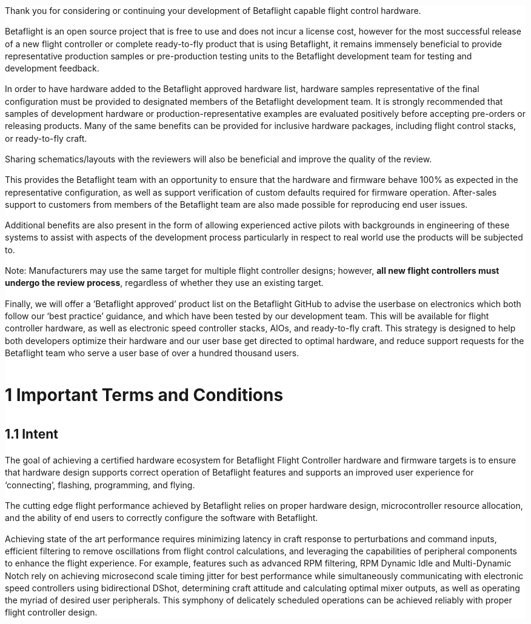 Thank you for considering or continuing your development of Betaflight capable flight control hardware.

Betaflight is an open source project that is free to use and does not incur a license cost, however for the most successful release of a new flight controller or complete ready-to-fly product that is using Betaflight, it remains immensely beneficial to provide representative production samples or pre-production testing units to the Betaflight development team for testing and development feedback.

In order to have hardware added to the Betaflight approved hardware list, hardware samples representative of the final configuration must be provided to designated members of the Betaflight development team. It is strongly recommended that samples of development hardware or production-representative examples are evaluated positively before accepting pre-orders or releasing products. Many of the same benefits can be provided for inclusive hardware packages, including flight control stacks, or ready-to-fly craft.

Sharing schematics/layouts with the reviewers will also be beneficial and improve the quality of the review.

This provides the Betaflight team with an opportunity to ensure that the hardware and firmware behave 100% as expected in the representative configuration, as well as support verification of custom defaults required for firmware operation. After-sales support to customers from members of the Betaflight team are also made possible for reproducing end user issues.

Additional benefits are also present in the form of allowing experienced active pilots with backgrounds in engineering of these systems to assist with aspects of the development process particularly in respect to real world use the products will be subjected to.

Note: Manufacturers may use the same target for multiple flight controller designs; however, **all new flight controllers must undergo the review process**, regardless of whether they use an existing target.

Finally, we will offer a ’Betaflight approved’ product list on the Betaflight GitHub to advise the userbase on electronics which both follow our ‘best practice’ guidance, and which have been tested by our development team. This will be available for flight controller hardware, as well as electronic speed controller stacks, AIOs, and ready-to-fly craft. This strategy is designed to help both developers optimize their hardware and our user base get directed to optimal hardware, and reduce support requests for the Betaflight team who serve a user base of over a hundred thousand users.

# 1 Important Terms and Conditions

## 1.1 Intent

The goal of achieving a certified hardware ecosystem for Betaflight Flight Controller hardware and firmware targets is to ensure that hardware design supports correct operation of Betaflight features and supports an improved user experience for ‘connecting’, flashing, programming, and flying.

The cutting edge flight performance achieved by Betaflight relies on proper hardware design, microcontroller resource allocation, and the ability of end users to correctly configure the software with Betaflight.

Achieving state of the art performance requires minimizing latency in craft response to perturbations and command inputs, efficient filtering to remove oscillations from flight control calculations, and leveraging the capabilities of peripheral components to enhance the flight experience. For example, features such as advanced RPM filtering, RPM Dynamic Idle and Multi-Dynamic Notch rely on achieving microsecond scale timing jitter for best performance while simultaneously communicating with electronic speed controllers using bidirectional DShot, determining craft attitude and calculating optimal mixer outputs, as well as operating the myriad of desired user peripherals. This symphony of delicately scheduled operations can be achieved reliably with proper flight controller design.
